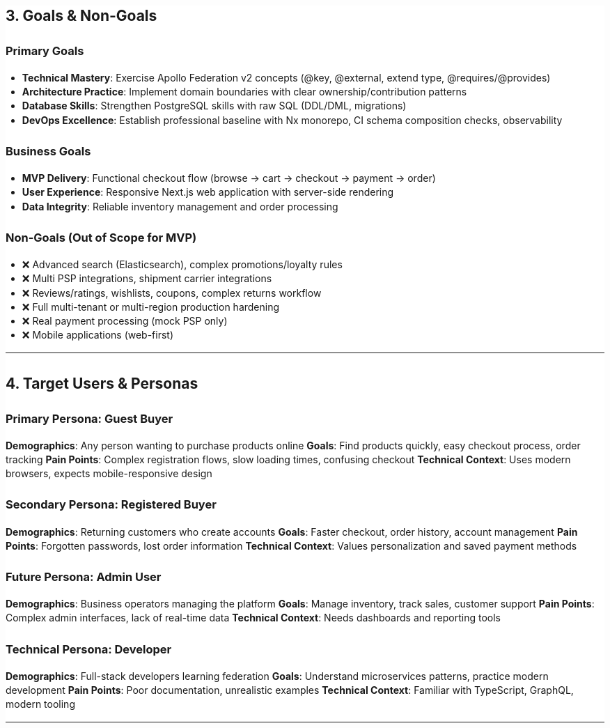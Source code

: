 
## 3. Goals & Non-Goals

### Primary Goals
- **Technical Mastery**: Exercise Apollo Federation v2 concepts (@key, @external, extend type, @requires/@provides)
- **Architecture Practice**: Implement domain boundaries with clear ownership/contribution patterns
- **Database Skills**: Strengthen PostgreSQL skills with raw SQL (DDL/DML, migrations)
- **DevOps Excellence**: Establish professional baseline with Nx monorepo, CI schema composition checks, observability

### Business Goals  
- **MVP Delivery**: Functional checkout flow (browse → cart → checkout → payment → order)
- **User Experience**: Responsive Next.js web application with server-side rendering
- **Data Integrity**: Reliable inventory management and order processing

### Non-Goals (Out of Scope for MVP)
- ❌ Advanced search (Elasticsearch), complex promotions/loyalty rules
- ❌ Multi PSP integrations, shipment carrier integrations  
- ❌ Reviews/ratings, wishlists, coupons, complex returns workflow
- ❌ Full multi-tenant or multi-region production hardening
- ❌ Real payment processing (mock PSP only)
- ❌ Mobile applications (web-first)

---

## 4. Target Users & Personas

### Primary Persona: Guest Buyer
**Demographics**: Any person wanting to purchase products online
**Goals**: Find products quickly, easy checkout process, order tracking
**Pain Points**: Complex registration flows, slow loading times, confusing checkout
**Technical Context**: Uses modern browsers, expects mobile-responsive design

### Secondary Persona: Registered Buyer  
**Demographics**: Returning customers who create accounts
**Goals**: Faster checkout, order history, account management
**Pain Points**: Forgotten passwords, lost order information
**Technical Context**: Values personalization and saved payment methods

### Future Persona: Admin User
**Demographics**: Business operators managing the platform
**Goals**: Manage inventory, track sales, customer support
**Pain Points**: Complex admin interfaces, lack of real-time data
**Technical Context**: Needs dashboards and reporting tools

### Technical Persona: Developer
**Demographics**: Full-stack developers learning federation
**Goals**: Understand microservices patterns, practice modern development
**Pain Points**: Poor documentation, unrealistic examples
**Technical Context**: Familiar with TypeScript, GraphQL, modern tooling

---